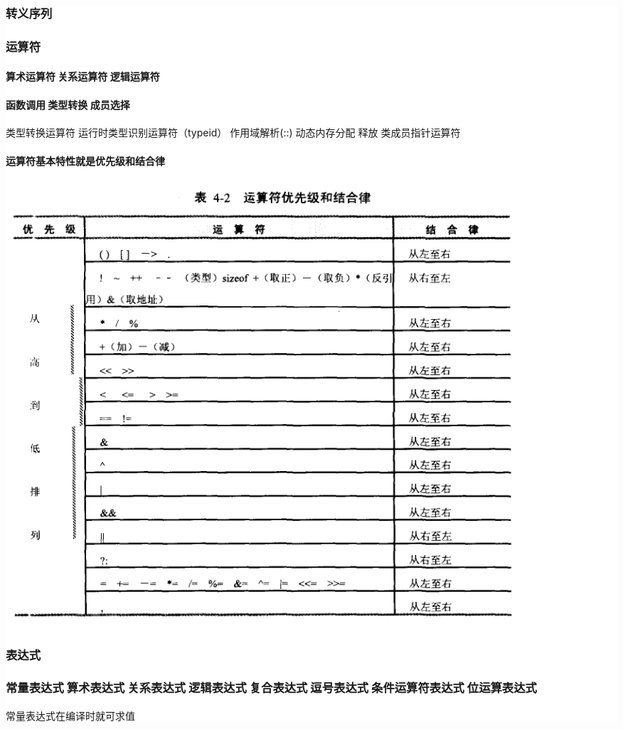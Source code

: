 ### 转义序列 
### 运算符
#### 算术运算符 关系运算符 逻辑运算符
#### 函数调用 类型转换 成员选择
类型转换运算符 
运行时类型识别运算符（typeid）
作用域解析(::)
动态内存分配 释放
类成员指针运算符
#### 运算符基本特性就是优先级和结合律
![](高质量C++读书笔记/Pasted%20image%2020230531133944.png)


### 表达式
### 常量表达式 算术表达式 关系表达式 逻辑表达式 复合表达式 逗号表达式 条件运算符表达式 位运算表达式

常量表达式在编译时就可求值
